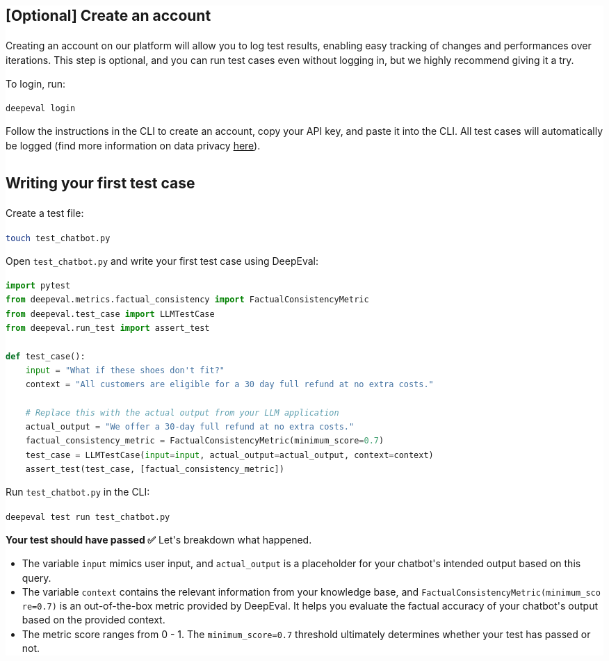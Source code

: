 ## [Optional] Create an account

Creating an account on our platform will allow you to log test results, enabling easy tracking of changes and performances over iterations. This step is optional, and you can run test cases even without logging in, but we highly recommend giving it a try.

To login, run:

```
deepeval login
```

Follow the instructions in the CLI to create an account, copy your API key, and paste it into the CLI. All test cases will automatically be logged (find more information on data privacy [here](https://docs.confident-ai.com/docs/data-privacy)).

## Writing your first test case

Create a test file:

```bash
touch test_chatbot.py
```

Open `test_chatbot.py` and write your first test case using DeepEval:

```python
import pytest
from deepeval.metrics.factual_consistency import FactualConsistencyMetric
from deepeval.test_case import LLMTestCase
from deepeval.run_test import assert_test

def test_case():
    input = "What if these shoes don't fit?"
    context = "All customers are eligible for a 30 day full refund at no extra costs."

    # Replace this with the actual output from your LLM application
    actual_output = "We offer a 30-day full refund at no extra costs."
    factual_consistency_metric = FactualConsistencyMetric(minimum_score=0.7)
    test_case = LLMTestCase(input=input, actual_output=actual_output, context=context)
    assert_test(test_case, [factual_consistency_metric])
```

Run `test_chatbot.py` in the CLI:

```
deepeval test run test_chatbot.py
```

**Your test should have passed ✅** Let's breakdown what happened.

- The variable `input` mimics user input, and `actual_output` is a placeholder for your chatbot's intended output based on this query.
- The variable `context` contains the relevant information from your knowledge base, and `FactualConsistencyMetric(minimum_score=0.7)` is an out-of-the-box metric provided by DeepEval. It helps you evaluate the factual accuracy of your chatbot's output based on the provided context.
- The metric score ranges from 0 - 1. The `minimum_score=0.7` threshold ultimately determines whether your test has passed or not.
  